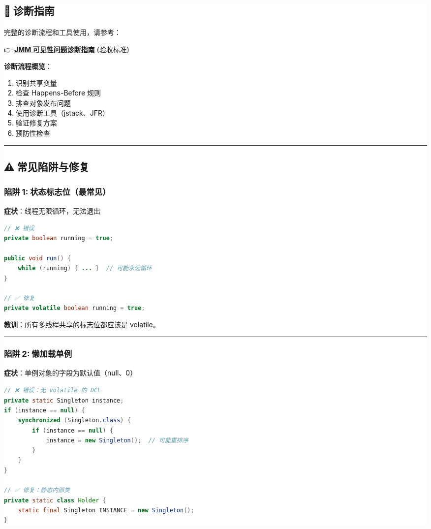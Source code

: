 ## 🔧 诊断指南

完整的诊断流程和工具使用，请参考：

👉 **[JMM 可见性问题诊断指南](./DIAGNOSIS_GUIDE.md)** (验收标准)

**诊断流程概览**：
1. 识别共享变量
2. 检查 Happens-Before 规则
3. 排查对象发布问题
4. 使用诊断工具（jstack、JFR）
5. 验证修复方案
6. 预防性检查

---

## ⚠️ 常见陷阱与修复

### 陷阱 1: 状态标志位（最常见）

**症状**：线程无限循环，无法退出

```java
// ❌ 错误
private boolean running = true;

public void run() {
    while (running) { ... }  // 可能永远循环
}

// ✅ 修复
private volatile boolean running = true;
```

**教训**：所有多线程共享的标志位都应该是 volatile。

---

### 陷阱 2: 懒加载单例

**症状**：单例对象的字段为默认值（null、0）

```java
// ❌ 错误：无 volatile 的 DCL
private static Singleton instance;
if (instance == null) {
    synchronized (Singleton.class) {
        if (instance == null) {
            instance = new Singleton();  // 可能重排序
        }
    }
}

// ✅ 修复：静态内部类
private static class Holder {
    static final Singleton INSTANCE = new Singleton();
}
```
